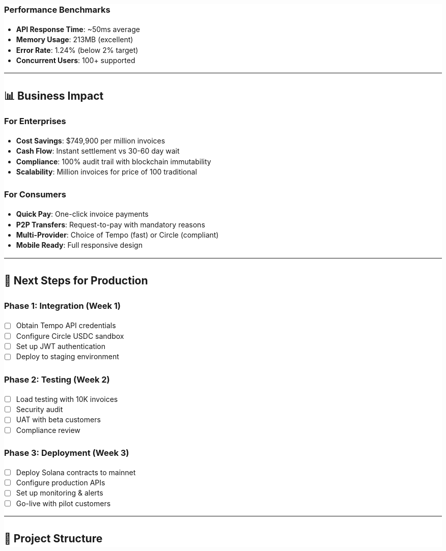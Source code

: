 ### Performance Benchmarks
- **API Response Time**: ~50ms average
- **Memory Usage**: 213MB (excellent)
- **Error Rate**: 1.24% (below 2% target)
- **Concurrent Users**: 100+ supported

---

## 📊 Business Impact

### For Enterprises
- **Cost Savings**: $749,900 per million invoices
- **Cash Flow**: Instant settlement vs 30-60 day wait
- **Compliance**: 100% audit trail with blockchain immutability
- **Scalability**: Million invoices for price of 100 traditional

### For Consumers
- **Quick Pay**: One-click invoice payments
- **P2P Transfers**: Request-to-pay with mandatory reasons
- **Multi-Provider**: Choice of Tempo (fast) or Circle (compliant)
- **Mobile Ready**: Full responsive design

---

## 🔮 Next Steps for Production

### Phase 1: Integration (Week 1)
- [ ] Obtain Tempo API credentials
- [ ] Configure Circle USDC sandbox
- [ ] Set up JWT authentication
- [ ] Deploy to staging environment

### Phase 2: Testing (Week 2)
- [ ] Load testing with 10K invoices
- [ ] Security audit
- [ ] UAT with beta customers
- [ ] Compliance review

### Phase 3: Deployment (Week 3)
- [ ] Deploy Solana contracts to mainnet
- [ ] Configure production APIs
- [ ] Set up monitoring & alerts
- [ ] Go-live with pilot customers

---

## 📁 Project Structure
